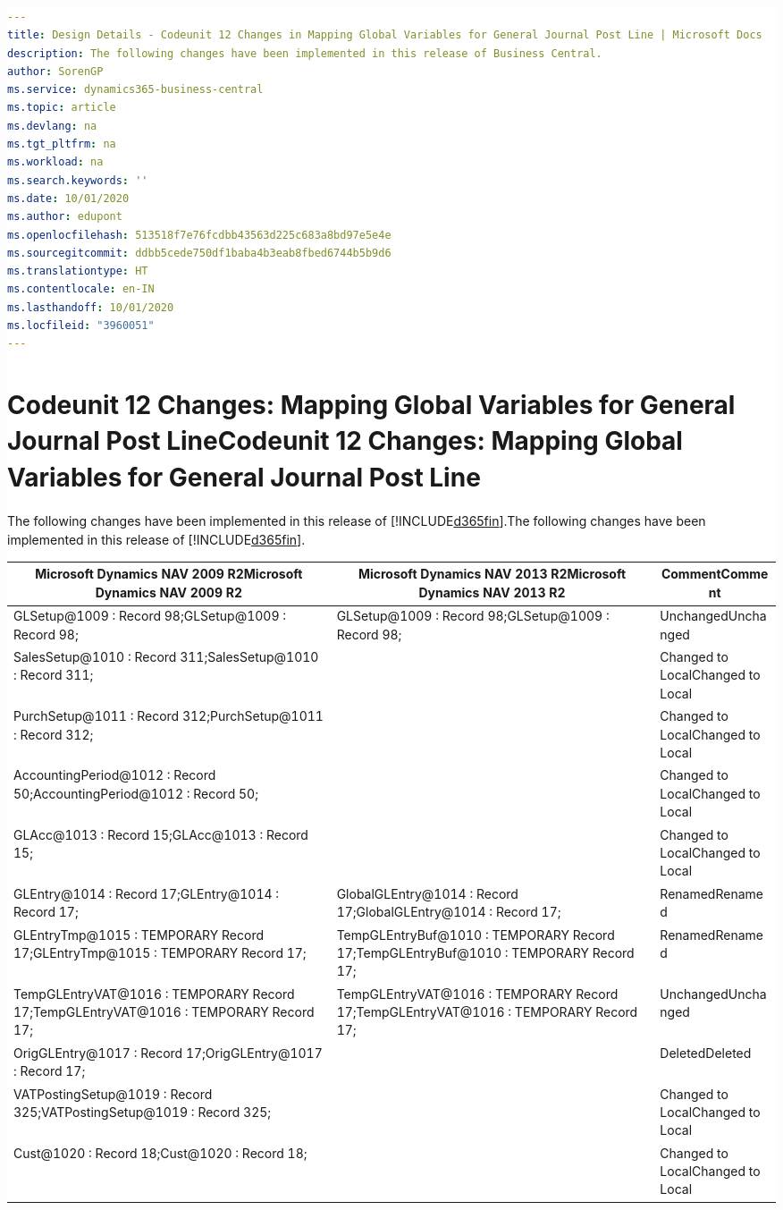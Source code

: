 ```yaml
---
title: Design Details - Codeunit 12 Changes in Mapping Global Variables for General Journal Post Line | Microsoft Docs
description: The following changes have been implemented in this release of Business Central.
author: SorenGP
ms.service: dynamics365-business-central
ms.topic: article
ms.devlang: na
ms.tgt_pltfrm: na
ms.workload: na
ms.search.keywords: ''
ms.date: 10/01/2020
ms.author: edupont
ms.openlocfilehash: 513518f7e76fcdbb43563d225c683a8bd97e5e4e
ms.sourcegitcommit: ddbb5cede750df1baba4b3eab8fbed6744b5b9d6
ms.translationtype: HT
ms.contentlocale: en-IN
ms.lasthandoff: 10/01/2020
ms.locfileid: "3960051"
---
```

# <a name="codeunit-12-changes-mapping-global-variables-for-general-journal-post-line"></a><span data-ttu-id="42d2e-103">Codeunit 12 Changes: Mapping Global Variables for General Journal Post Line</span><span class="sxs-lookup"><span data-stu-id="42d2e-103">Codeunit 12 Changes: Mapping Global Variables for General Journal Post Line</span></span>
<span data-ttu-id="42d2e-104">The following changes have been implemented in this release of [!INCLUDE[d365fin](includes/d365fin_md.md)].</span><span class="sxs-lookup"><span data-stu-id="42d2e-104">The following changes have been implemented in this release of [!INCLUDE[d365fin](includes/d365fin_md.md)].</span></span>  

|<span data-ttu-id="42d2e-105">**Microsoft Dynamics NAV 2009 R2**</span><span class="sxs-lookup"><span data-stu-id="42d2e-105">**Microsoft Dynamics NAV 2009 R2**</span></span>|<span data-ttu-id="42d2e-106">**Microsoft Dynamics NAV 2013 R2**</span><span class="sxs-lookup"><span data-stu-id="42d2e-106">**Microsoft Dynamics NAV 2013 R2**</span></span>|<span data-ttu-id="42d2e-107">**Comment**</span><span class="sxs-lookup"><span data-stu-id="42d2e-107">**Comment**</span></span>|  
|----------------------------------------|----------------------------------------|-----------------|  
|<span data-ttu-id="42d2e-108">GLSetup@1009 : Record 98;</span><span class="sxs-lookup"><span data-stu-id="42d2e-108">GLSetup@1009 : Record 98;</span></span>|<span data-ttu-id="42d2e-109">GLSetup@1009 : Record 98;</span><span class="sxs-lookup"><span data-stu-id="42d2e-109">GLSetup@1009 : Record 98;</span></span>|<span data-ttu-id="42d2e-110">Unchanged</span><span class="sxs-lookup"><span data-stu-id="42d2e-110">Unchanged</span></span>|  
|<span data-ttu-id="42d2e-111">SalesSetup@1010 : Record 311;</span><span class="sxs-lookup"><span data-stu-id="42d2e-111">SalesSetup@1010 : Record 311;</span></span>||<span data-ttu-id="42d2e-112">Changed to Local</span><span class="sxs-lookup"><span data-stu-id="42d2e-112">Changed to Local</span></span>|  
|<span data-ttu-id="42d2e-113">PurchSetup@1011 : Record 312;</span><span class="sxs-lookup"><span data-stu-id="42d2e-113">PurchSetup@1011 : Record 312;</span></span>||<span data-ttu-id="42d2e-114">Changed to Local</span><span class="sxs-lookup"><span data-stu-id="42d2e-114">Changed to Local</span></span>|  
|<span data-ttu-id="42d2e-115">AccountingPeriod@1012 : Record 50;</span><span class="sxs-lookup"><span data-stu-id="42d2e-115">AccountingPeriod@1012 : Record 50;</span></span>||<span data-ttu-id="42d2e-116">Changed to Local</span><span class="sxs-lookup"><span data-stu-id="42d2e-116">Changed to Local</span></span>|  
|<span data-ttu-id="42d2e-117">GLAcc@1013 : Record 15;</span><span class="sxs-lookup"><span data-stu-id="42d2e-117">GLAcc@1013 : Record 15;</span></span>||<span data-ttu-id="42d2e-118">Changed to Local</span><span class="sxs-lookup"><span data-stu-id="42d2e-118">Changed to Local</span></span>|  
|<span data-ttu-id="42d2e-119">GLEntry@1014 : Record 17;</span><span class="sxs-lookup"><span data-stu-id="42d2e-119">GLEntry@1014 : Record 17;</span></span>|<span data-ttu-id="42d2e-120">GlobalGLEntry@1014 : Record 17;</span><span class="sxs-lookup"><span data-stu-id="42d2e-120">GlobalGLEntry@1014 : Record 17;</span></span>|<span data-ttu-id="42d2e-121">Renamed</span><span class="sxs-lookup"><span data-stu-id="42d2e-121">Renamed</span></span>|  
|<span data-ttu-id="42d2e-122">GLEntryTmp@1015 : TEMPORARY Record 17;</span><span class="sxs-lookup"><span data-stu-id="42d2e-122">GLEntryTmp@1015 : TEMPORARY Record 17;</span></span>|<span data-ttu-id="42d2e-123">TempGLEntryBuf@1010 : TEMPORARY Record 17;</span><span class="sxs-lookup"><span data-stu-id="42d2e-123">TempGLEntryBuf@1010 : TEMPORARY Record 17;</span></span>|<span data-ttu-id="42d2e-124">Renamed</span><span class="sxs-lookup"><span data-stu-id="42d2e-124">Renamed</span></span>|  
|<span data-ttu-id="42d2e-125">TempGLEntryVAT@1016 : TEMPORARY Record 17;</span><span class="sxs-lookup"><span data-stu-id="42d2e-125">TempGLEntryVAT@1016 : TEMPORARY Record 17;</span></span>|<span data-ttu-id="42d2e-126">TempGLEntryVAT@1016 : TEMPORARY Record 17;</span><span class="sxs-lookup"><span data-stu-id="42d2e-126">TempGLEntryVAT@1016 : TEMPORARY Record 17;</span></span>|<span data-ttu-id="42d2e-127">Unchanged</span><span class="sxs-lookup"><span data-stu-id="42d2e-127">Unchanged</span></span>|  
|<span data-ttu-id="42d2e-128">OrigGLEntry@1017 : Record 17;</span><span class="sxs-lookup"><span data-stu-id="42d2e-128">OrigGLEntry@1017 : Record 17;</span></span>||<span data-ttu-id="42d2e-129">Deleted</span><span class="sxs-lookup"><span data-stu-id="42d2e-129">Deleted</span></span>|  
|<span data-ttu-id="42d2e-130">VATPostingSetup@1019 : Record 325;</span><span class="sxs-lookup"><span data-stu-id="42d2e-130">VATPostingSetup@1019 : Record 325;</span></span>||<span data-ttu-id="42d2e-131">Changed to Local</span><span class="sxs-lookup"><span data-stu-id="42d2e-131">Changed to Local</span></span>|  
|<span data-ttu-id="42d2e-132">Cust@1020 : Record 18;</span><span class="sxs-lookup"><span data-stu-id="42d2e-132">Cust@1020 : Record 18;</span></span>||<span data-ttu-id="42d2e-133">Changed to Local</span><span class="sxs-lookup"><span data-stu-id="42d2e-133">Changed to Local</span></span>|  